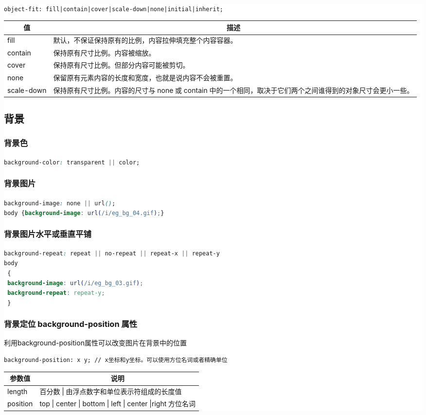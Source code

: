 ```
object-fit: fill|contain|cover|scale-down|none|initial|inherit;
```

| 值         | 描述                                                         |
| ---------- | ------------------------------------------------------------ |
| fill       | 默认，不保证保持原有的比例，内容拉伸填充整个内容容器。       |
| contain    | 保持原有尺寸比例。内容被缩放。                               |
| cover      | 保持原有尺寸比例。但部分内容可能被剪切。                     |
| none       | 保留原有元素内容的长度和宽度，也就是说内容不会被重置。       |
| scale-down | 保持原有尺寸比例。内容的尺寸与 none 或 contain 中的一个相同，取决于它们两个之间谁得到的对象尺寸会更小一些。 |

## 背景

### 背景色

```css
background-color: transparent || color;
```

### 背景图片

```css
background-image: none || url();
body {background-image: url(/i/eg_bg_04.gif);}
```

### 背景图片水平或垂直平铺

```css
background-repeat: repeat || no-repeat || repeat-x || repeat-y
body
 {
 background-image: url(/i/eg_bg_03.gif);
 background-repeat: repeat-y;
 }

```

### 背景定位 background-position 属性

利用background-position属性可以改变图片在背景中的位置

```
background-position: x y; // x坐标和y坐标。可以使用方位名词或者精确单位
```

| 参数值   | 说明                                                       |
| -------- | ---------------------------------------------------------- |
| length   | 百分数 \| 由浮点数字和单位表示符组成的长度值               |
| position | top \| center \| bottom \| left \| center \|right 方位名词 |
